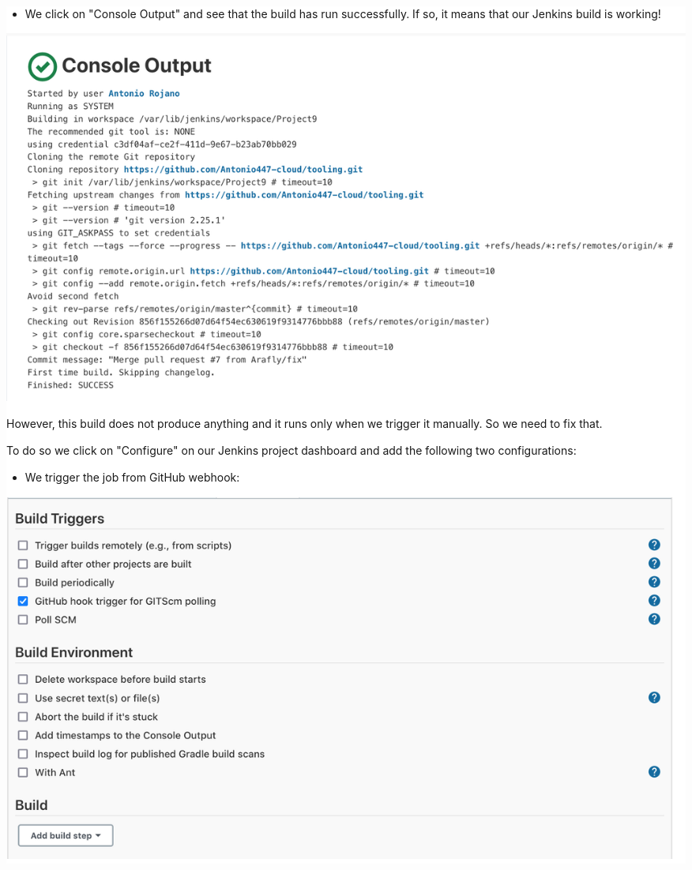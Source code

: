 - We click on "Console Output" and see that the build has run successfully. If so, it means that our Jenkins build is working!

![build-success](./images/build-success.png)

However, this build does not produce anything and it runs only when we trigger it manually. So we need to fix that.

To do so we click on "Configure" on our Jenkins project dashboard and add the following two configurations:

- We trigger the job from GitHub webhook:

![build-triggers](./images/build-triggers.png)
